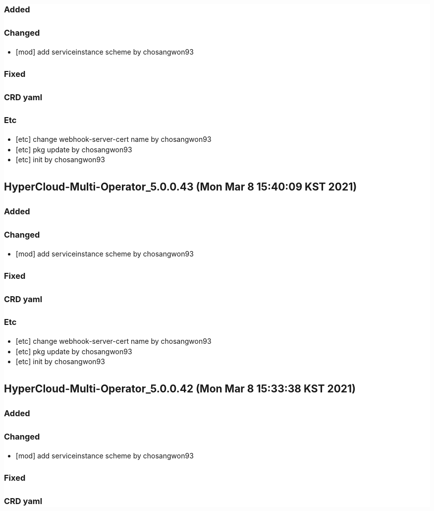 ### Added

### Changed
  - [mod] add serviceinstance scheme by chosangwon93

### Fixed

### CRD yaml

### Etc
  - [etc] change webhook-server-cert name by chosangwon93
  - [etc] pkg update by chosangwon93
  - [etc] init by chosangwon93





## HyperCloud-Multi-Operator_5.0.0.43 (Mon Mar  8 15:40:09 KST 2021)

### Added

### Changed
  - [mod] add serviceinstance scheme by chosangwon93

### Fixed

### CRD yaml

### Etc
  - [etc] change webhook-server-cert name by chosangwon93
  - [etc] pkg update by chosangwon93
  - [etc] init by chosangwon93





## HyperCloud-Multi-Operator_5.0.0.42 (Mon Mar  8 15:33:38 KST 2021)

### Added

### Changed
  - [mod] add serviceinstance scheme by chosangwon93

### Fixed

### CRD yaml
